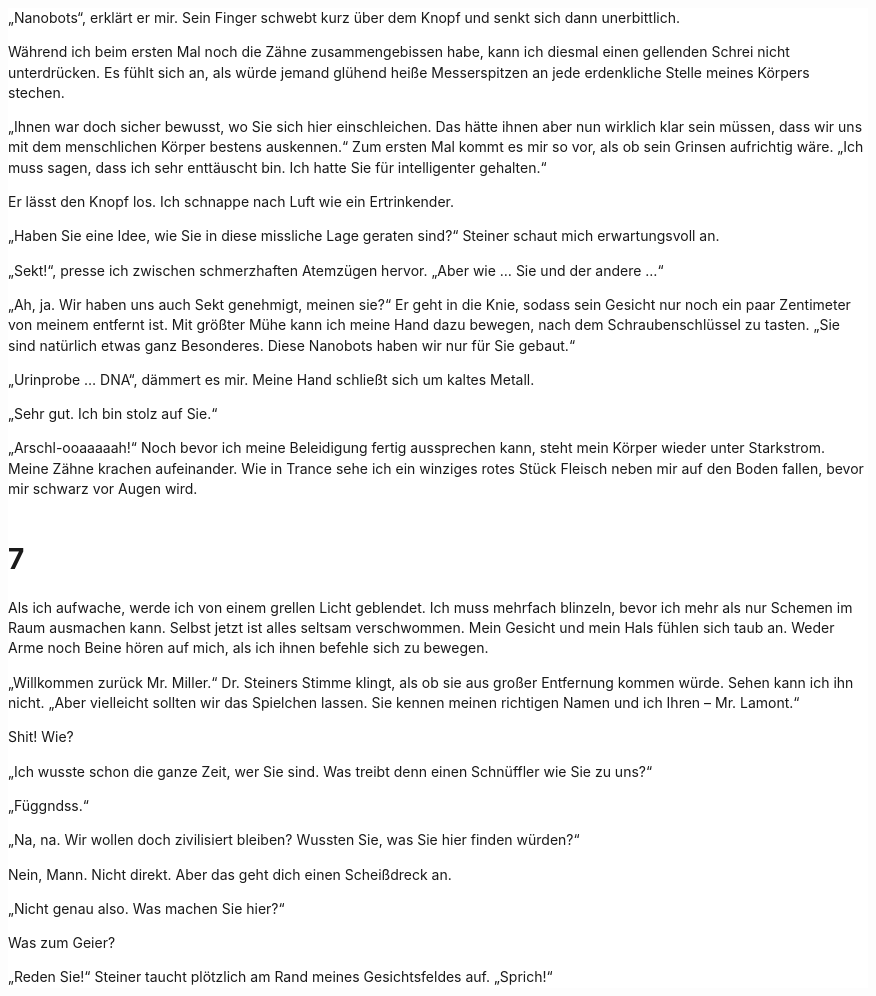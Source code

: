 „Nanobots“, erklärt er mir. Sein Finger schwebt kurz über dem Knopf und senkt sich dann unerbittlich.

Während ich beim ersten Mal noch die Zähne zusammengebissen habe, kann ich diesmal einen gellenden Schrei nicht unterdrücken. Es fühlt sich an, als würde jemand glühend heiße Messerspitzen an jede erdenkliche Stelle meines Körpers stechen.

„Ihnen war doch sicher bewusst, wo Sie sich hier einschleichen. Das hätte ihnen aber nun wirklich klar sein müssen, dass wir uns mit dem menschlichen Körper bestens auskennen.“ Zum ersten Mal kommt es mir so vor, als ob sein Grinsen aufrichtig wäre. „Ich muss sagen, dass ich sehr enttäuscht bin. Ich hatte Sie für intelligenter gehalten.“

Er lässt den Knopf los. Ich schnappe nach Luft wie ein Ertrinkender.

„Haben Sie eine Idee, wie Sie in diese missliche Lage geraten sind?“ Steiner schaut mich erwartungsvoll an.

„Sekt!“, presse ich zwischen schmerzhaften Atemzügen hervor. „Aber wie … Sie und der andere …“

„Ah, ja. Wir haben uns auch Sekt genehmigt, meinen sie?“ Er geht in die Knie, sodass sein Gesicht nur noch ein paar Zentimeter von meinem entfernt ist. Mit größter Mühe kann ich meine Hand dazu bewegen, nach dem Schraubenschlüssel zu tasten. „Sie sind natürlich etwas ganz Besonderes. Diese Nanobots haben wir nur für Sie gebaut.“

„Urinprobe … DNA“, dämmert es mir. Meine Hand schließt sich um kaltes Metall.

„Sehr gut. Ich bin stolz auf Sie.“

„Arschl-ooaaaaah!“ Noch bevor ich meine Beleidigung fertig aussprechen kann, steht mein Körper wieder unter Starkstrom. Meine Zähne krachen aufeinander. Wie in Trance sehe ich ein winziges rotes Stück Fleisch neben mir auf den Boden fallen, bevor mir schwarz vor Augen wird.

# 7

Als ich aufwache, werde ich von einem grellen Licht geblendet. Ich muss mehrfach blinzeln, bevor ich mehr als nur Schemen im Raum ausmachen kann. Selbst jetzt ist alles seltsam verschwommen. Mein Gesicht und mein Hals fühlen sich taub an. Weder Arme noch Beine hören auf mich, als ich ihnen befehle sich zu bewegen.

„Willkommen zurück Mr. Miller.“ Dr. Steiners Stimme klingt, als ob sie aus großer Entfernung kommen würde. Sehen kann ich ihn nicht. „Aber vielleicht sollten wir das Spielchen lassen. Sie kennen meinen richtigen Namen und ich Ihren – Mr. Lamont.“

Shit! Wie?

„Ich wusste schon die ganze Zeit, wer Sie sind. Was treibt denn einen Schnüffler wie Sie zu uns?“

„Függndss.“

„Na, na. Wir wollen doch zivilisiert bleiben? Wussten Sie, was Sie hier finden würden?“

Nein, Mann. Nicht direkt. Aber das geht dich einen Scheißdreck an.

„Nicht genau also. Was machen Sie hier?“

Was zum Geier?

„Reden Sie!“ Steiner taucht plötzlich am Rand meines Gesichtsfeldes auf. „Sprich!“
